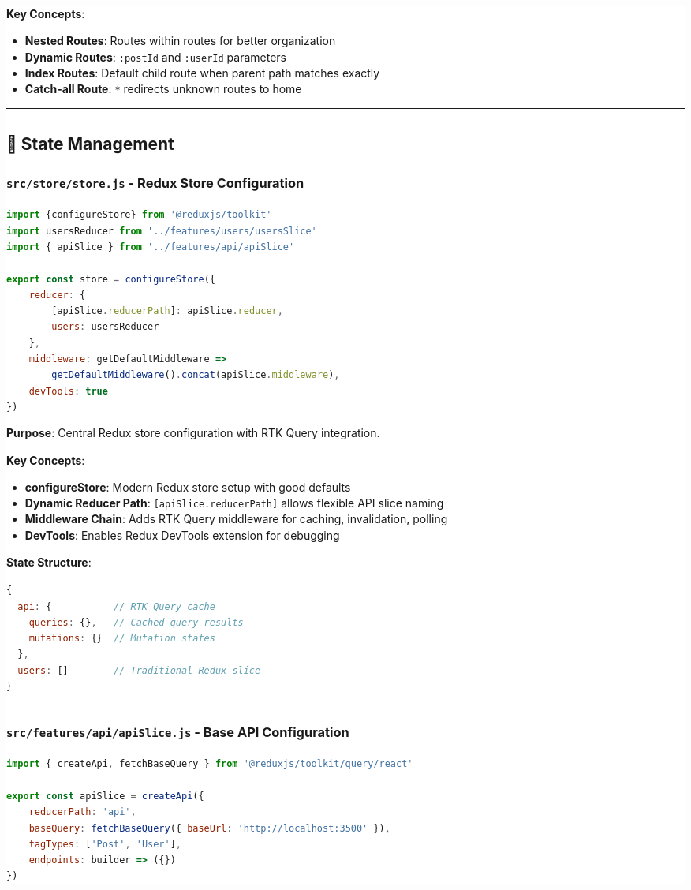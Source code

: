 **Key Concepts**:
- **Nested Routes**: Routes within routes for better organization
- **Dynamic Routes**: `:postId` and `:userId` parameters
- **Index Routes**: Default child route when parent path matches exactly
- **Catch-all Route**: `*` redirects unknown routes to home

---

## 🏪 State Management

### `src/store/store.js` - Redux Store Configuration
```jsx
import {configureStore} from '@reduxjs/toolkit'
import usersReducer from '../features/users/usersSlice'
import { apiSlice } from '../features/api/apiSlice'

export const store = configureStore({
    reducer: {
        [apiSlice.reducerPath]: apiSlice.reducer,
        users: usersReducer
    },
    middleware: getDefaultMiddleware => 
        getDefaultMiddleware().concat(apiSlice.middleware),
    devTools: true
})
```

**Purpose**: Central Redux store configuration with RTK Query integration.

**Key Concepts**:
- **configureStore**: Modern Redux store setup with good defaults
- **Dynamic Reducer Path**: `[apiSlice.reducerPath]` allows flexible API slice naming
- **Middleware Chain**: Adds RTK Query middleware for caching, invalidation, polling
- **DevTools**: Enables Redux DevTools extension for debugging

**State Structure**:
```javascript
{
  api: {           // RTK Query cache
    queries: {},   // Cached query results
    mutations: {}  // Mutation states
  },
  users: []        // Traditional Redux slice
}
```

---

### `src/features/api/apiSlice.js` - Base API Configuration
```jsx
import { createApi, fetchBaseQuery } from '@reduxjs/toolkit/query/react'

export const apiSlice = createApi({
    reducerPath: 'api',
    baseQuery: fetchBaseQuery({ baseUrl: 'http://localhost:3500' }),
    tagTypes: ['Post', 'User'],
    endpoints: builder => ({})
})
```

